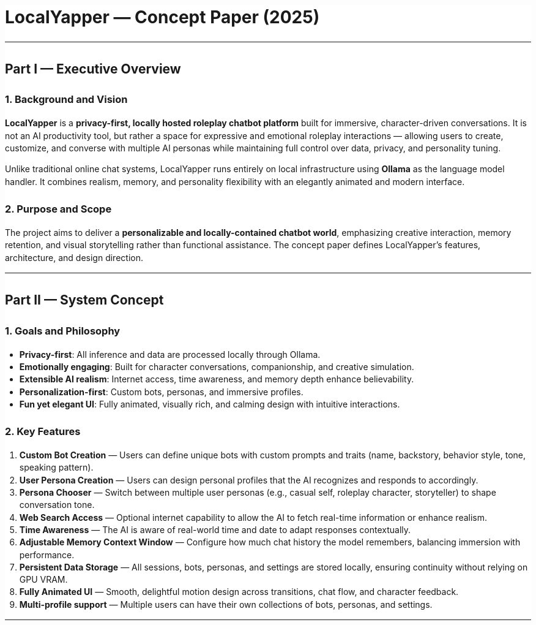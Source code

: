 # LocalYapper — Concept Paper (2025)

---

## Part I — Executive Overview

### 1. Background and Vision

**LocalYapper** is a **privacy-first, locally hosted roleplay chatbot platform** built for immersive, character-driven conversations. It is not an AI productivity tool, but rather a space for expressive and emotional roleplay interactions — allowing users to create, customize, and converse with multiple AI personas while maintaining full control over data, privacy, and personality tuning.

Unlike traditional online chat systems, LocalYapper runs entirely on local infrastructure using **Ollama** as the language model handler. It combines realism, memory, and personality flexibility with an elegantly animated and modern interface.

### 2. Purpose and Scope

The project aims to deliver a **personalizable and locally-contained chatbot world**, emphasizing creative interaction, memory retention, and visual storytelling rather than functional assistance. The concept paper defines LocalYapper’s features, architecture, and design direction.

---

## Part II — System Concept

### 1. Goals and Philosophy

- **Privacy-first**: All inference and data are processed locally through Ollama.
- **Emotionally engaging**: Built for character conversations, companionship, and creative simulation.
- **Extensible AI realism**: Internet access, time awareness, and memory depth enhance believability.
- **Personalization-first**: Custom bots, personas, and immersive profiles.
- **Fun yet elegant UI**: Fully animated, visually rich, and calming design with intuitive interactions.

### 2. Key Features

1. **Custom Bot Creation** — Users can define unique bots with custom prompts and traits (name, backstory, behavior style, tone, speaking pattern).
2. **User Persona Creation** — Users can design personal profiles that the AI recognizes and responds to accordingly.
3. **Persona Chooser** — Switch between multiple user personas (e.g., casual self, roleplay character, storyteller) to shape conversation tone.
4. **Web Search Access** — Optional internet capability to allow the AI to fetch real-time information or enhance realism.
5. **Time Awareness** — The AI is aware of real-world time and date to adapt responses contextually.
6. **Adjustable Memory Context Window** — Configure how much chat history the model remembers, balancing immersion with performance.
7. **Persistent Data Storage** — All sessions, bots, personas, and settings are stored locally, ensuring continuity without relying on GPU VRAM.
8. **Fully Animated UI** — Smooth, delightful motion design across transitions, chat flow, and character feedback.
9. **Multi-profile support** — Multiple users can have their own collections of bots, personas, and settings.

---